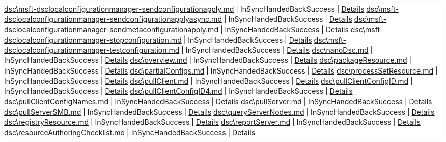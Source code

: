 [dsc\msft-dsclocalconfigurationmanager-sendconfigurationapply.md](https://github.com/PowerShell/powerShell-Docs/blob/c915ebd021ed20209bc491505d45cff2ac89f21d/dsc/msft-dsclocalconfigurationmanager-sendconfigurationapply.md) | InSyncHandedBackSuccess | [Details](#701063dfa37fe4ba8b014cadadd10339b7fd1bf765)
 [dsc\msft-dsclocalconfigurationmanager-sendconfigurationapplyasync.md](https://github.com/PowerShell/powerShell-Docs/blob/c915ebd021ed20209bc491505d45cff2ac89f21d/dsc/msft-dsclocalconfigurationmanager-sendconfigurationapplyasync.md) | InSyncHandedBackSuccess | [Details](#41177f2eb2bbcf2dddaf232141fb483efaaeeea566)
 [dsc\msft-dsclocalconfigurationmanager-sendmetaconfigurationapply.md](https://github.com/PowerShell/powerShell-Docs/blob/c915ebd021ed20209bc491505d45cff2ac89f21d/dsc/msft-dsclocalconfigurationmanager-sendmetaconfigurationapply.md) | InSyncHandedBackSuccess | [Details](#a81b41f66883b3cf0931905d24c8ff92ef55b6c767)
 [dsc\msft-dsclocalconfigurationmanager-stopconfiguration.md](https://github.com/PowerShell/powerShell-Docs/blob/c915ebd021ed20209bc491505d45cff2ac89f21d/dsc/msft-dsclocalconfigurationmanager-stopconfiguration.md) | InSyncHandedBackSuccess | [Details](#9721486cca6f94d6b156c6ee1992eced6652c12368)
 [dsc\msft-dsclocalconfigurationmanager-testconfiguration.md](https://github.com/PowerShell/powerShell-Docs/blob/c915ebd021ed20209bc491505d45cff2ac89f21d/dsc/msft-dsclocalconfigurationmanager-testconfiguration.md) | InSyncHandedBackSuccess | [Details](#0777467d37e2f5588f9c0ef368148e3bea963a5b69)
 [dsc\nanoDsc.md](https://github.com/PowerShell/powerShell-Docs/blob/6477ae8575c83fc24150f9502515ff5b82bc8198/dsc/nanoDsc.md) | InSyncHandedBackSuccess | [Details](#962941ba946a67256baf141bd195361c94a68f9071)
 [dsc\overview.md](https://github.com/PowerShell/powerShell-Docs/blob/6477ae8575c83fc24150f9502515ff5b82bc8198/dsc/overview.md) | InSyncHandedBackSuccess | [Details](#1a796658eb30bdf5c37ea3677f94767260a34b4572)
 [dsc\packageResource.md](https://github.com/PowerShell/powerShell-Docs/blob/62f993e3d3e6ef744fb07920d332d476dfd24fc6/dsc/packageResource.md) | InSyncHandedBackSuccess | [Details](#d07b11c148dfa747b3f9c0157191b83efb6c65df73)
 [dsc\partialConfigs.md](https://github.com/PowerShell/powerShell-Docs/blob/0e830804616ff23412e0d6ff69c38e2ea20228e5/dsc/partialConfigs.md) | InSyncHandedBackSuccess | [Details](#c5d3cb1045e67d4913fbbad13938e8f95a43cacf74)
 [dsc\processSetResource.md](https://github.com/PowerShell/powerShell-Docs/blob/97714d3fa9a1c00fb3d2e79cc873280ca945a840/dsc/processSetResource.md) | InSyncHandedBackSuccess | [Details](#012a0e5c4f2a1f60ecea869d588b9c54e0567ced75)
 [dsc\pullClient.md](https://github.com/PowerShell/powerShell-Docs/blob/6477ae8575c83fc24150f9502515ff5b82bc8198/dsc/pullClient.md) | InSyncHandedBackSuccess | [Details](#95f49fecdf13a54049caf27345d2a48c98b8f09b76)
 [dsc\pullClientConfigID.md](https://github.com/PowerShell/powerShell-Docs/blob/6477ae8575c83fc24150f9502515ff5b82bc8198/dsc/pullClientConfigID.md) | InSyncHandedBackSuccess | [Details](#f6569220fbafdba49bac9ac9dca3e6036a7aad0877)
 [dsc\pullClientConfigID4.md](https://github.com/PowerShell/powerShell-Docs/blob/6477ae8575c83fc24150f9502515ff5b82bc8198/dsc/pullClientConfigID4.md) | InSyncHandedBackSuccess | [Details](#730f2f26e2811996e79cf0073a4ef65cad39068778)
 [dsc\pullClientConfigNames.md](https://github.com/PowerShell/powerShell-Docs/blob/b617ae80ae6a555e531469efde07e443d83c51d8/dsc/pullClientConfigNames.md) | InSyncHandedBackSuccess | [Details](#02721f0f6f68cc78ae0430205d06f079e3e7465a79)
 [dsc\pullServer.md](https://github.com/PowerShell/powerShell-Docs/blob/8e486891a4e5db20389d6ae65d00c42e1308af35/dsc/pullServer.md) | InSyncHandedBackSuccess | [Details](#4ab20cdcac6f10dc9ecab6d85b38f413e0ade8b080)
 [dsc\pullServerSMB.md](https://github.com/PowerShell/powerShell-Docs/blob/6477ae8575c83fc24150f9502515ff5b82bc8198/dsc/pullServerSMB.md) | InSyncHandedBackSuccess | [Details](#35ac9b38086b12fb48844c56a488854f63529e2181)
 [dsc\queryServerNodes.md](https://github.com/PowerShell/powerShell-Docs/blob/6477ae8575c83fc24150f9502515ff5b82bc8198/dsc/queryServerNodes.md) | InSyncHandedBackSuccess | [Details](#02bb8458796d60991a05a8250f3bf8f3261ffce182)
 [dsc\registryResource.md](https://github.com/PowerShell/powerShell-Docs/blob/62f993e3d3e6ef744fb07920d332d476dfd24fc6/dsc/registryResource.md) | InSyncHandedBackSuccess | [Details](#48b68a99baa489dad38e7072b171db10ee0f738683)
 [dsc\reportServer.md](https://github.com/PowerShell/powerShell-Docs/blob/59793e1701740dc783439cf1408c6efabd53cbcf/dsc/reportServer.md) | InSyncHandedBackSuccess | [Details](#d541f37723d77cf0b52012bae143dc7d64efd65d84)
 [dsc\resourceAuthoringChecklist.md](https://github.com/PowerShell/powerShell-Docs/blob/4a7c9bfa0f22930732776b510d5cc4b0275424ff/dsc/resourceAuthoringChecklist.md) | InSyncHandedBackSuccess | [Details](#b2900987b1102cf41880e5af0a0cc44bc6499ef585)